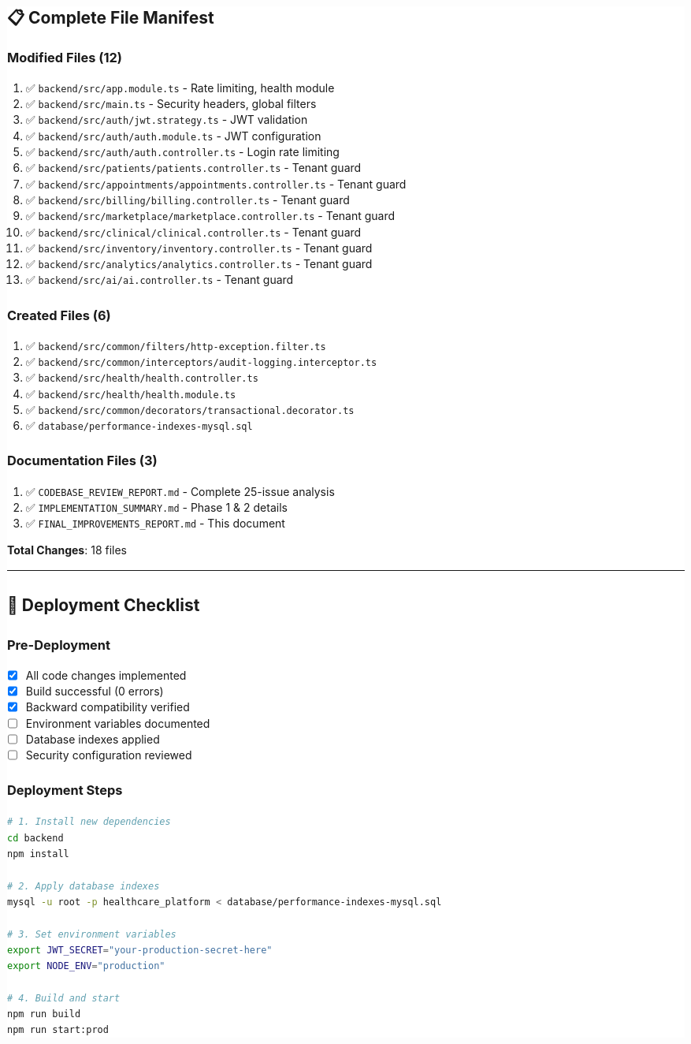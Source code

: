
## 📋 Complete File Manifest

### Modified Files (12)
1. ✅ `backend/src/app.module.ts` - Rate limiting, health module
2. ✅ `backend/src/main.ts` - Security headers, global filters
3. ✅ `backend/src/auth/jwt.strategy.ts` - JWT validation
4. ✅ `backend/src/auth/auth.module.ts` - JWT configuration
5. ✅ `backend/src/auth/auth.controller.ts` - Login rate limiting
6. ✅ `backend/src/patients/patients.controller.ts` - Tenant guard
7. ✅ `backend/src/appointments/appointments.controller.ts` - Tenant guard
8. ✅ `backend/src/billing/billing.controller.ts` - Tenant guard
9. ✅ `backend/src/marketplace/marketplace.controller.ts` - Tenant guard
10. ✅ `backend/src/clinical/clinical.controller.ts` - Tenant guard
11. ✅ `backend/src/inventory/inventory.controller.ts` - Tenant guard
12. ✅ `backend/src/analytics/analytics.controller.ts` - Tenant guard
13. ✅ `backend/src/ai/ai.controller.ts` - Tenant guard

### Created Files (6)
1. ✅ `backend/src/common/filters/http-exception.filter.ts`
2. ✅ `backend/src/common/interceptors/audit-logging.interceptor.ts`
3. ✅ `backend/src/health/health.controller.ts`
4. ✅ `backend/src/health/health.module.ts`
5. ✅ `backend/src/common/decorators/transactional.decorator.ts`
6. ✅ `database/performance-indexes-mysql.sql`

### Documentation Files (3)
1. ✅ `CODEBASE_REVIEW_REPORT.md` - Complete 25-issue analysis
2. ✅ `IMPLEMENTATION_SUMMARY.md` - Phase 1 & 2 details
3. ✅ `FINAL_IMPROVEMENTS_REPORT.md` - This document

**Total Changes**: 18 files

---

## 🎯 Deployment Checklist

### Pre-Deployment
- [x] All code changes implemented
- [x] Build successful (0 errors)
- [x] Backward compatibility verified
- [ ] Environment variables documented
- [ ] Database indexes applied
- [ ] Security configuration reviewed

### Deployment Steps
```bash
# 1. Install new dependencies
cd backend
npm install

# 2. Apply database indexes
mysql -u root -p healthcare_platform < database/performance-indexes-mysql.sql

# 3. Set environment variables
export JWT_SECRET="your-production-secret-here"
export NODE_ENV="production"

# 4. Build and start
npm run build
npm run start:prod

```